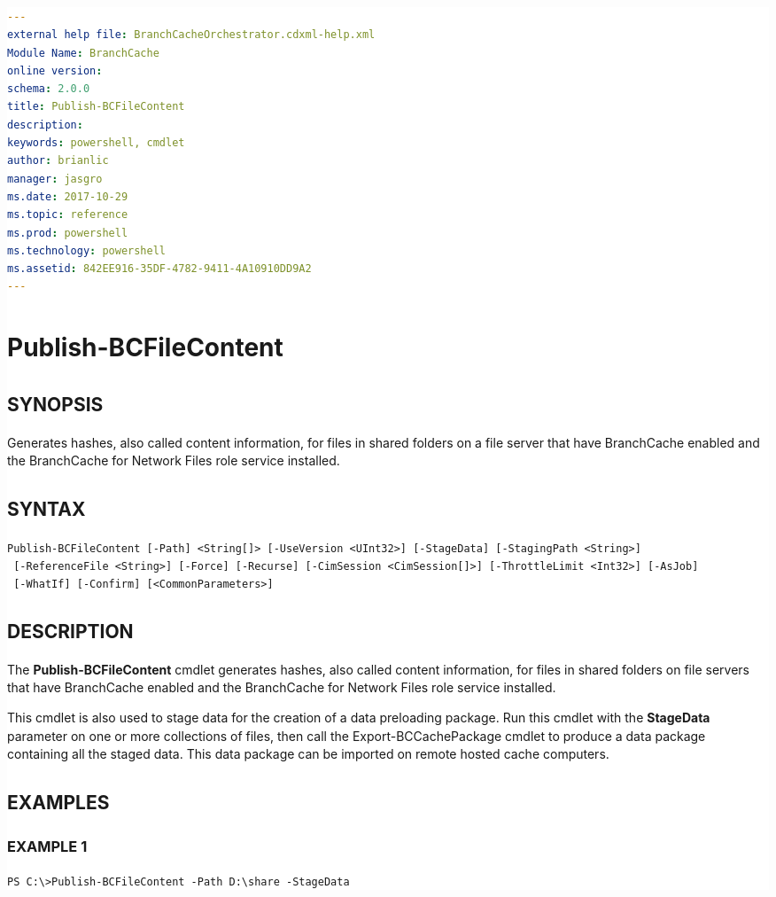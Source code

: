 ```yaml
---
external help file: BranchCacheOrchestrator.cdxml-help.xml
Module Name: BranchCache
online version: 
schema: 2.0.0
title: Publish-BCFileContent
description: 
keywords: powershell, cmdlet
author: brianlic
manager: jasgro
ms.date: 2017-10-29
ms.topic: reference
ms.prod: powershell
ms.technology: powershell
ms.assetid: 842EE916-35DF-4782-9411-4A10910DD9A2
---
```


# Publish-BCFileContent

## SYNOPSIS
Generates hashes, also called content information, for files in shared folders on a file server that have BranchCache enabled and the BranchCache for Network Files role service installed.

## SYNTAX

```
Publish-BCFileContent [-Path] <String[]> [-UseVersion <UInt32>] [-StageData] [-StagingPath <String>]
 [-ReferenceFile <String>] [-Force] [-Recurse] [-CimSession <CimSession[]>] [-ThrottleLimit <Int32>] [-AsJob]
 [-WhatIf] [-Confirm] [<CommonParameters>]
```

## DESCRIPTION
The **Publish-BCFileContent** cmdlet generates hashes, also called content information, for files in shared folders on file servers that have BranchCache enabled and the BranchCache for Network Files role service installed.

This cmdlet is also used to stage data for the creation of a data preloading package.
Run this cmdlet with the **StageData** parameter on one or more collections of files, then call the Export-BCCachePackage cmdlet to produce a data package containing all the staged data.
This data package can be imported on remote hosted cache computers.

## EXAMPLES

### EXAMPLE 1
```
PS C:\>Publish-BCFileContent -Path D:\share -StageData
```
